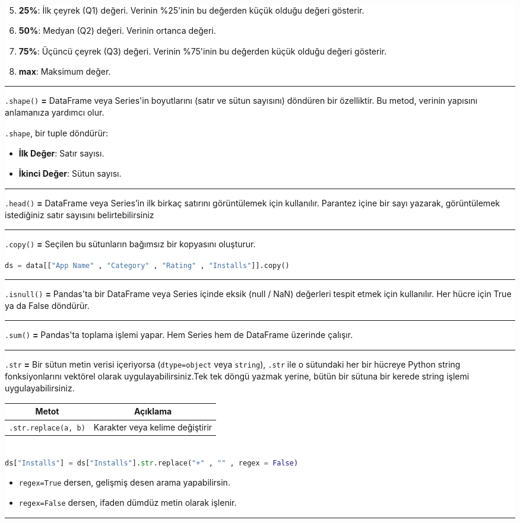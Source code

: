5. **25%**: İlk çeyrek (Q1) değeri. Verinin %25'inin bu değerden küçük olduğu değeri gösterir.
    
6. **50%**: Medyan (Q2) değeri. Verinin ortanca değeri.
    
7. **75%**: Üçüncü çeyrek (Q3) değeri. Verinin %75'inin bu değerden küçük olduğu değeri gösterir.
    
8. **max**: Maksimum değer.

---

`.shape()` **=** DataFrame veya Series'in boyutlarını (satır ve sütun sayısını) döndüren bir özelliktir. Bu metod, verinin yapısını anlamanıza yardımcı olur.

`.shape`, bir tuple döndürür:

- **İlk Değer**: Satır sayısı.
    
- **İkinci Değer**: Sütun sayısı.

---

`.head()` **=** DataFrame veya Series’in ilk birkaç satırını görüntülemek için kullanılır. Parantez içine bir sayı yazarak, görüntülemek istediğiniz satır sayısını belirtebilirsiniz

---

`.copy()` **=** Seçilen bu  sütunların bağımsız bir kopyasını oluşturur.
```python
ds = data[["App Name" , "Category" , "Rating" , "Installs"]].copy()

```
---

`.isnull()` **=** Pandas'ta bir DataFrame veya Series içinde eksik (null / NaN) değerleri tespit etmek için kullanılır. Her hücre için True  ya da False  döndürür.

---

`.sum()` **=** Pandas'ta toplama işlemi yapar. Hem Series hem de DataFrame üzerinde çalışır.

---

`.str` **=** Bir sütun metin verisi içeriyorsa (`dtype=object` veya `string`), `.str` ile o sütundaki her bir hücreye Python string fonksiyonlarını vektörel olarak uygulayabilirsiniz.Tek tek döngü yazmak yerine, bütün bir sütuna bir kerede string işlemi uygulayabilirsiniz.

| Metot                   | Açıklama                                    |
| ----------------------- | ------------------------------------------- |
| `.str.replace(a, b)`    | Karakter veya kelime değiştirir             |

```python
  
ds["Installs"] = ds["Installs"].str.replace("+" , "" , regex = False)
```

- `regex=True` dersen, gelişmiş desen arama yapabilirsin.
    
- `regex=False` dersen, ifaden dümdüz metin olarak işlenir.

---
